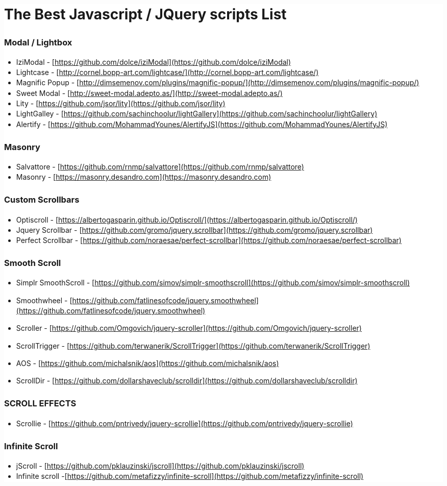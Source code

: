 # The Best Javascript / JQuery scripts List

### Modal / Lightbox
* IziModal - [https://github.com/dolce/iziModal](https://github.com/dolce/iziModal)
* Lightcase - [http://cornel.bopp-art.com/lightcase/](http://cornel.bopp-art.com/lightcase/)
* Magnific Popup - [http://dimsemenov.com/plugins/magnific-popup/](http://dimsemenov.com/plugins/magnific-popup/)
* Sweet Modal - [http://sweet-modal.adepto.as/](http://sweet-modal.adepto.as/)
* Lity - [https://github.com/jsor/lity](https://github.com/jsor/lity)
* LightGalley - [https://github.com/sachinchoolur/lightGallery](https://github.com/sachinchoolur/lightGallery)
* Alertify - [https://github.com/MohammadYounes/AlertifyJS](https://github.com/MohammadYounes/AlertifyJS)

### Masonry
* Salvattore - [https://github.com/rnmp/salvattore](https://github.com/rnmp/salvattore)
* Masonry - [https://masonry.desandro.com](https://masonry.desandro.com)

### Custom Scrollbars
* Optiscroll - [https://albertogasparin.github.io/Optiscroll/](https://albertogasparin.github.io/Optiscroll/)
* Jquery Scrollbar - [https://github.com/gromo/jquery.scrollbar](https://github.com/gromo/jquery.scrollbar)
* Perfect Scrollbar - [https://github.com/noraesae/perfect-scrollbar](https://github.com/noraesae/perfect-scrollbar)

### Smooth Scroll
* Simplr SmoothScroll - [https://github.com/simov/simplr-smoothscroll](https://github.com/simov/simplr-smoothscroll)
* Smoothwheel - [https://github.com/fatlinesofcode/jquery.smoothwheel](https://github.com/fatlinesofcode/jquery.smoothwheel)
* Scroller - [https://github.com/Omgovich/jquery-scroller](https://github.com/Omgovich/jquery-scroller)

* ScrollTrigger - [https://github.com/terwanerik/ScrollTrigger](https://github.com/terwanerik/ScrollTrigger)
* AOS - [https://github.com/michalsnik/aos](https://github.com/michalsnik/aos)
* ScrollDir - [https://github.com/dollarshaveclub/scrolldir](https://github.com/dollarshaveclub/scrolldir)

### SCROLL EFFECTS
* Scrollie - [https://github.com/pntrivedy/jquery-scrollie](https://github.com/pntrivedy/jquery-scrollie)

### Infinite Scroll
* jScroll - [https://github.com/pklauzinski/jscroll](https://github.com/pklauzinski/jscroll)
* Infinite scroll -[https://github.com/metafizzy/infinite-scroll](https://github.com/metafizzy/infinite-scroll)
